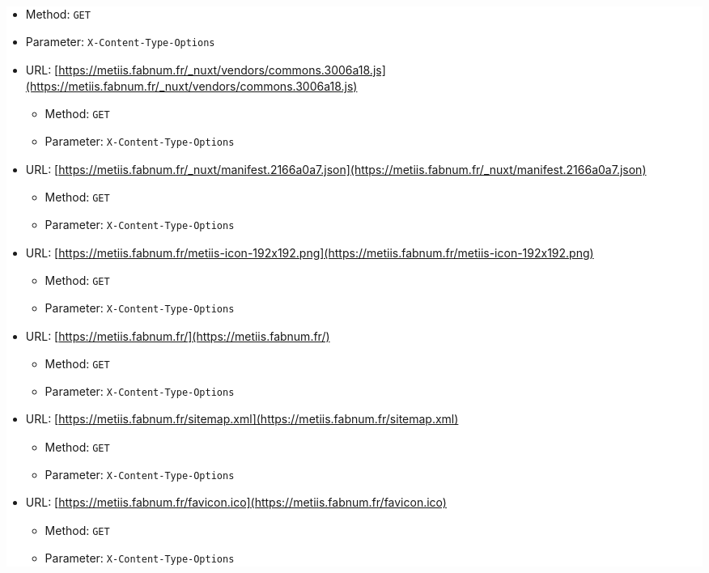   
  * Method: `GET`
  
  
  * Parameter: `X-Content-Type-Options`
  
  
  
  
* URL: [https://metiis.fabnum.fr/_nuxt/vendors/commons.3006a18.js](https://metiis.fabnum.fr/_nuxt/vendors/commons.3006a18.js)
  
  
  * Method: `GET`
  
  
  * Parameter: `X-Content-Type-Options`
  
  
  
  
* URL: [https://metiis.fabnum.fr/_nuxt/manifest.2166a0a7.json](https://metiis.fabnum.fr/_nuxt/manifest.2166a0a7.json)
  
  
  * Method: `GET`
  
  
  * Parameter: `X-Content-Type-Options`
  
  
  
  
* URL: [https://metiis.fabnum.fr/metiis-icon-192x192.png](https://metiis.fabnum.fr/metiis-icon-192x192.png)
  
  
  * Method: `GET`
  
  
  * Parameter: `X-Content-Type-Options`
  
  
  
  
* URL: [https://metiis.fabnum.fr/](https://metiis.fabnum.fr/)
  
  
  * Method: `GET`
  
  
  * Parameter: `X-Content-Type-Options`
  
  
  
  
* URL: [https://metiis.fabnum.fr/sitemap.xml](https://metiis.fabnum.fr/sitemap.xml)
  
  
  * Method: `GET`
  
  
  * Parameter: `X-Content-Type-Options`
  
  
  
  
* URL: [https://metiis.fabnum.fr/favicon.ico](https://metiis.fabnum.fr/favicon.ico)
  
  
  * Method: `GET`
  
  
  * Parameter: `X-Content-Type-Options`
  